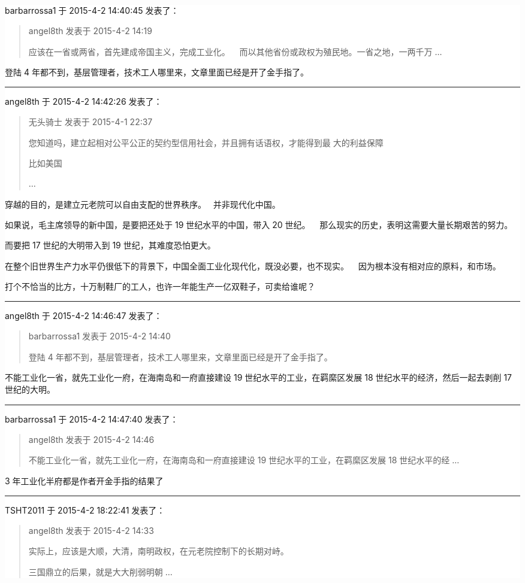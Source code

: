 
barbarrossa1 于 2015-4-2 14:40:45 发表了：

> angel8th 发表于 2015-4-2 14:19
>
> 应该在一省或两省，首先建成帝国主义，完成工业化。    而以其他省份或政权为殖民地。一省之地，一两千万 ...

登陆 4 年都不到，基层管理者，技术工人哪里来，文章里面已经是开了金手指了。

---

angel8th 于 2015-4-2 14:42:26 发表了：

> 无头骑士 发表于 2015-4-1 22:37
>
> 您知道吗，建立起相对公平公正的契约型信用社会，并且拥有话语权，才能得到最 大的利益保障
>
> 比如美国
>
> ...

穿越的目的，是建立元老院可以自由支配的世界秩序。   并非现代化中国。

如果说，毛主席领导的新中国，是要把还处于 19 世纪水平的中国，带入 20 世纪。    那么现实的历史，表明这需要大量长期艰苦的努力。

而要把 17 世纪的大明带入到 19 世纪，其难度恐怕更大。

在整个旧世界生产力水平仍很低下的背景下，中国全面工业化现代化，既没必要，也不现实。    因为根本没有相对应的原料，和市场。

打个不恰当的比方，十万制鞋厂的工人，也许一年能生产一亿双鞋子，可卖给谁呢？

---

angel8th 于 2015-4-2 14:46:47 发表了：

> barbarrossa1 发表于 2015-4-2 14:40
>
> 登陆 4 年都不到，基层管理者，技术工人哪里来，文章里面已经是开了金手指了。

不能工业化一省，就先工业化一府，在海南岛和一府直接建设 19 世纪水平的工业，在羁縻区发展 18 世纪水平的经济，然后一起去剥削 17 世纪的大明。

---

barbarrossa1 于 2015-4-2 14:47:40 发表了：

> angel8th 发表于 2015-4-2 14:46
>
> 不能工业化一省，就先工业化一府，在海南岛和一府直接建设 19 世纪水平的工业，在羁縻区发展 18 世纪水平的经 ...

3 年工业化半府都是作者开金手指的结果了

---

TSHT2011 于 2015-4-2 18:22:41 发表了：

> angel8th 发表于 2015-4-2 14:33
>
> 实际上，应该是大顺，大清，南明政权，在元老院控制下的长期对峙。
>
> 三国鼎立的后果，就是大大削弱明朝 ...
